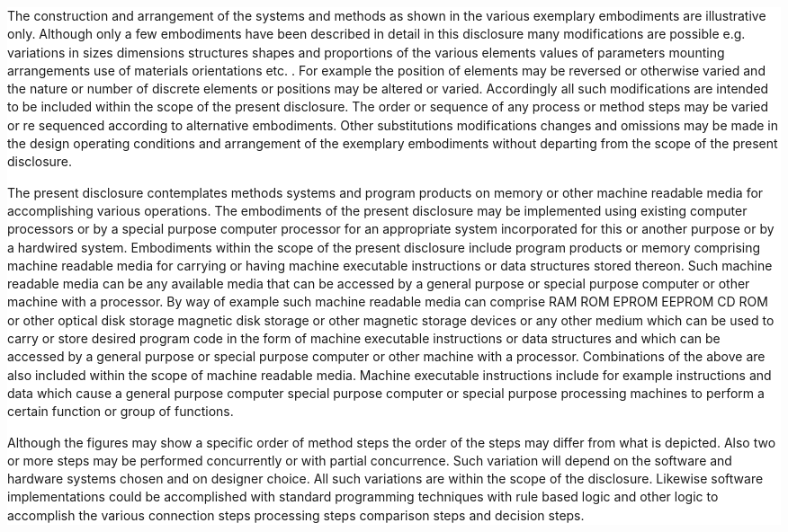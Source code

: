 The construction and arrangement of the systems and methods as shown in the various exemplary embodiments are illustrative only. Although only a few embodiments have been described in detail in this disclosure many modifications are possible e.g. variations in sizes dimensions structures shapes and proportions of the various elements values of parameters mounting arrangements use of materials orientations etc. . For example the position of elements may be reversed or otherwise varied and the nature or number of discrete elements or positions may be altered or varied. Accordingly all such modifications are intended to be included within the scope of the present disclosure. The order or sequence of any process or method steps may be varied or re sequenced according to alternative embodiments. Other substitutions modifications changes and omissions may be made in the design operating conditions and arrangement of the exemplary embodiments without departing from the scope of the present disclosure.

The present disclosure contemplates methods systems and program products on memory or other machine readable media for accomplishing various operations. The embodiments of the present disclosure may be implemented using existing computer processors or by a special purpose computer processor for an appropriate system incorporated for this or another purpose or by a hardwired system. Embodiments within the scope of the present disclosure include program products or memory comprising machine readable media for carrying or having machine executable instructions or data structures stored thereon. Such machine readable media can be any available media that can be accessed by a general purpose or special purpose computer or other machine with a processor. By way of example such machine readable media can comprise RAM ROM EPROM EEPROM CD ROM or other optical disk storage magnetic disk storage or other magnetic storage devices or any other medium which can be used to carry or store desired program code in the form of machine executable instructions or data structures and which can be accessed by a general purpose or special purpose computer or other machine with a processor. Combinations of the above are also included within the scope of machine readable media. Machine executable instructions include for example instructions and data which cause a general purpose computer special purpose computer or special purpose processing machines to perform a certain function or group of functions.

Although the figures may show a specific order of method steps the order of the steps may differ from what is depicted. Also two or more steps may be performed concurrently or with partial concurrence. Such variation will depend on the software and hardware systems chosen and on designer choice. All such variations are within the scope of the disclosure. Likewise software implementations could be accomplished with standard programming techniques with rule based logic and other logic to accomplish the various connection steps processing steps comparison steps and decision steps.

